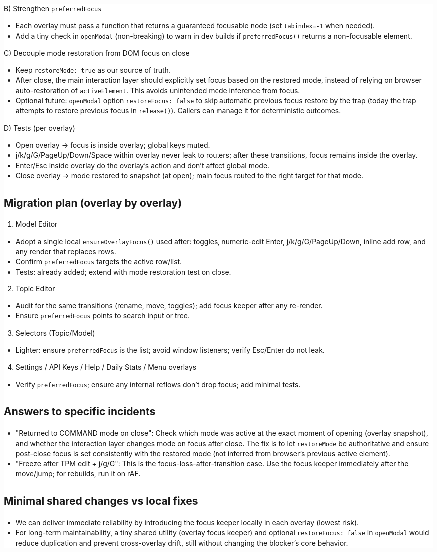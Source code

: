 B) Strengthen `preferredFocus`
- Each overlay must pass a function that returns a guaranteed focusable node (set `tabindex=-1` when needed).
- Add a tiny check in `openModal` (non-breaking) to warn in dev builds if `preferredFocus()` returns a non-focusable element.

C) Decouple mode restoration from DOM focus on close
- Keep `restoreMode: true` as our source of truth.
- After close, the main interaction layer should explicitly set focus based on the restored mode, instead of relying on browser auto-restoration of `activeElement`. This avoids unintended mode inference from focus.
- Optional future: `openModal` option `restoreFocus: false` to skip automatic previous focus restore by the trap (today the trap attempts to restore previous focus in `release()`). Callers can manage it for deterministic outcomes.

D) Tests (per overlay)
- Open overlay → focus is inside overlay; global keys muted.
- j/k/g/G/PageUp/Down/Space within overlay never leak to routers; after these transitions, focus remains inside the overlay.
- Enter/Esc inside overlay do the overlay’s action and don’t affect global mode.
- Close overlay → mode restored to snapshot (at open); main focus routed to the right target for that mode.

## Migration plan (overlay by overlay)
1) Model Editor
- Adopt a single local `ensureOverlayFocus()` used after: toggles, numeric-edit Enter, j/k/g/G/PageUp/Down, inline add row, and any render that replaces rows.
- Confirm `preferredFocus` targets the active row/list.
- Tests: already added; extend with mode restoration test on close.

2) Topic Editor
- Audit for the same transitions (rename, move, toggles); add focus keeper after any re-render.
- Ensure `preferredFocus` points to search input or tree.

3) Selectors (Topic/Model)
- Lighter: ensure `preferredFocus` is the list; avoid window listeners; verify Esc/Enter do not leak.

4) Settings / API Keys / Help / Daily Stats / Menu overlays
- Verify `preferredFocus`; ensure any internal reflows don’t drop focus; add minimal tests.

## Answers to specific incidents
- "Returned to COMMAND mode on close": Check which mode was active at the exact moment of opening (overlay snapshot), and whether the interaction layer changes mode on focus after close. The fix is to let `restoreMode` be authoritative and ensure post-close focus is set consistently with the restored mode (not inferred from browser’s previous active element).
- "Freeze after TPM edit + j/g/G": This is the focus-loss-after-transition case. Use the focus keeper immediately after the move/jump; for rebuilds, run it on rAF.

## Minimal shared changes vs local fixes
- We can deliver immediate reliability by introducing the focus keeper locally in each overlay (lowest risk).
- For long-term maintainability, a tiny shared utility (overlay focus keeper) and optional `restoreFocus: false` in `openModal` would reduce duplication and prevent cross-overlay drift, still without changing the blocker’s core behavior.
